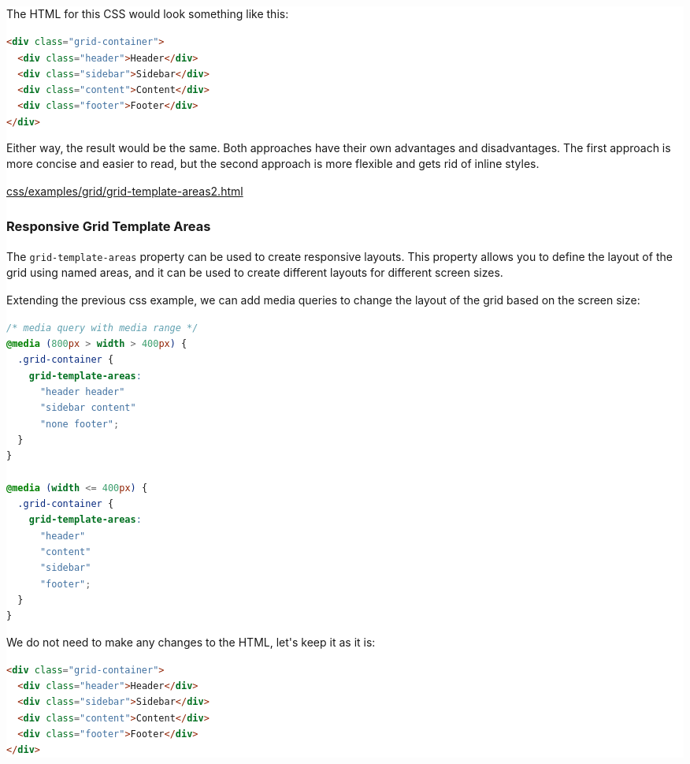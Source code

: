 The HTML for this CSS would look something like this:

```html
<div class="grid-container">
  <div class="header">Header</div>
  <div class="sidebar">Sidebar</div>
  <div class="content">Content</div>
  <div class="footer">Footer</div>
</div>
```

Either way, the result would be the same. Both approaches have their own advantages and disadvantages. The first approach is more concise and easier to read, but the second approach is more flexible and gets rid of inline styles.

[css/examples/grid/grid-template-areas2.html](../examples/grid/grid-template-areas2.html)

### Responsive Grid Template Areas

The `grid-template-areas` property can be used to create responsive layouts. This property allows you to define the layout of the grid using named areas, and it can be used to create different layouts for different screen sizes.

Extending the previous css example, we can add media queries to change the layout of the grid based on the screen size:

```css
/* media query with media range */
@media (800px > width > 400px) {
  .grid-container {
    grid-template-areas:
      "header header"
      "sidebar content"
      "none footer";
  }
}

@media (width <= 400px) {
  .grid-container {
    grid-template-areas:
      "header"
      "content"
      "sidebar"
      "footer";
  }
}
```

We do not need to make any changes to the HTML, let's keep it as it is:

```html
<div class="grid-container">
  <div class="header">Header</div>
  <div class="sidebar">Sidebar</div>
  <div class="content">Content</div>
  <div class="footer">Footer</div>
</div>
```
